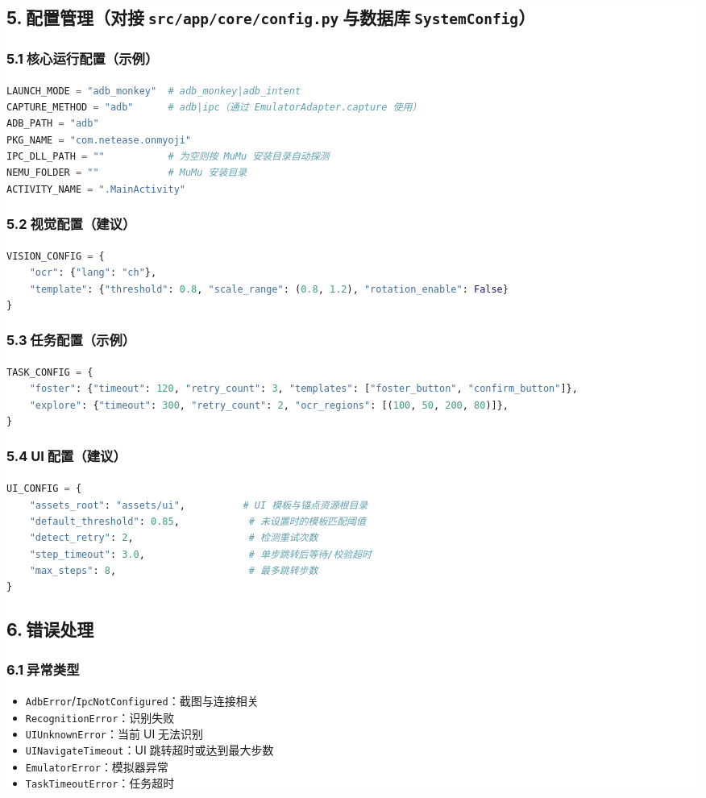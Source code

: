 ## 5. 配置管理（对接 `src/app/core/config.py` 与数据库 `SystemConfig`）

### 5.1 核心运行配置（示例）
```python
LAUNCH_MODE = "adb_monkey"  # adb_monkey|adb_intent
CAPTURE_METHOD = "adb"      # adb|ipc（通过 EmulatorAdapter.capture 使用）
ADB_PATH = "adb"
PKG_NAME = "com.netease.onmyoji"
IPC_DLL_PATH = ""           # 为空则按 MuMu 安装目录自动探测
NEMU_FOLDER = ""            # MuMu 安装目录
ACTIVITY_NAME = ".MainActivity"
```

### 5.2 视觉配置（建议）
```python
VISION_CONFIG = {
    "ocr": {"lang": "ch"},
    "template": {"threshold": 0.8, "scale_range": (0.8, 1.2), "rotation_enable": False}
}
```

### 5.3 任务配置（示例）
```python
TASK_CONFIG = {
    "foster": {"timeout": 120, "retry_count": 3, "templates": ["foster_button", "confirm_button"]},
    "explore": {"timeout": 300, "retry_count": 2, "ocr_regions": [(100, 50, 200, 80)]},
}
```

### 5.4 UI 配置（建议）
```python
UI_CONFIG = {
    "assets_root": "assets/ui",          # UI 模板与锚点资源根目录
    "default_threshold": 0.85,            # 未设置时的模板匹配阈值
    "detect_retry": 2,                    # 检测重试次数
    "step_timeout": 3.0,                  # 单步跳转后等待/校验超时
    "max_steps": 8,                       # 最多跳转步数
}
```

## 6. 错误处理

### 6.1 异常类型
- `AdbError`/`IpcNotConfigured`：截图与连接相关
- `RecognitionError`：识别失败
- `UIUnknownError`：当前 UI 无法识别
- `UINavigateTimeout`：UI 跳转超时或达到最大步数
- `EmulatorError`：模拟器异常
- `TaskTimeoutError`：任务超时
